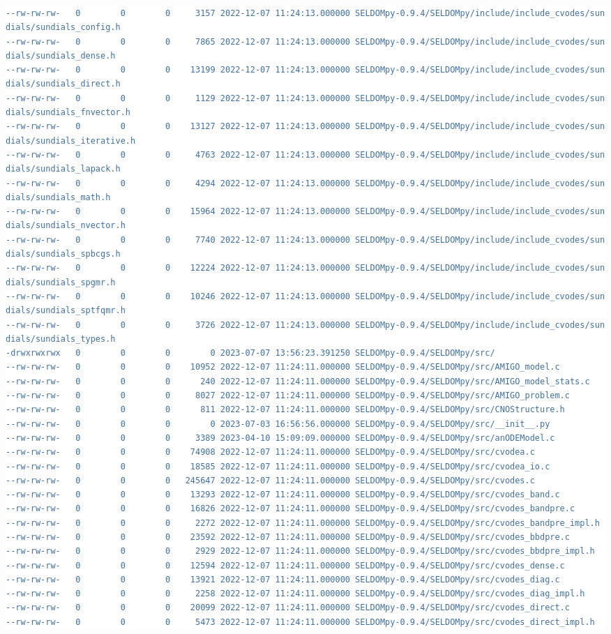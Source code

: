 ```diff
--rw-rw-rw-   0        0        0     3157 2022-12-07 11:24:13.000000 SELDOMpy-0.9.4/SELDOMpy/include/include_cvodes/sundials/sundials_config.h
--rw-rw-rw-   0        0        0     7865 2022-12-07 11:24:13.000000 SELDOMpy-0.9.4/SELDOMpy/include/include_cvodes/sundials/sundials_dense.h
--rw-rw-rw-   0        0        0    13199 2022-12-07 11:24:13.000000 SELDOMpy-0.9.4/SELDOMpy/include/include_cvodes/sundials/sundials_direct.h
--rw-rw-rw-   0        0        0     1129 2022-12-07 11:24:13.000000 SELDOMpy-0.9.4/SELDOMpy/include/include_cvodes/sundials/sundials_fnvector.h
--rw-rw-rw-   0        0        0    13127 2022-12-07 11:24:13.000000 SELDOMpy-0.9.4/SELDOMpy/include/include_cvodes/sundials/sundials_iterative.h
--rw-rw-rw-   0        0        0     4763 2022-12-07 11:24:13.000000 SELDOMpy-0.9.4/SELDOMpy/include/include_cvodes/sundials/sundials_lapack.h
--rw-rw-rw-   0        0        0     4294 2022-12-07 11:24:13.000000 SELDOMpy-0.9.4/SELDOMpy/include/include_cvodes/sundials/sundials_math.h
--rw-rw-rw-   0        0        0    15964 2022-12-07 11:24:13.000000 SELDOMpy-0.9.4/SELDOMpy/include/include_cvodes/sundials/sundials_nvector.h
--rw-rw-rw-   0        0        0     7740 2022-12-07 11:24:13.000000 SELDOMpy-0.9.4/SELDOMpy/include/include_cvodes/sundials/sundials_spbcgs.h
--rw-rw-rw-   0        0        0    12224 2022-12-07 11:24:13.000000 SELDOMpy-0.9.4/SELDOMpy/include/include_cvodes/sundials/sundials_spgmr.h
--rw-rw-rw-   0        0        0    10246 2022-12-07 11:24:13.000000 SELDOMpy-0.9.4/SELDOMpy/include/include_cvodes/sundials/sundials_sptfqmr.h
--rw-rw-rw-   0        0        0     3726 2022-12-07 11:24:13.000000 SELDOMpy-0.9.4/SELDOMpy/include/include_cvodes/sundials/sundials_types.h
-drwxrwxrwx   0        0        0        0 2023-07-07 13:56:23.391250 SELDOMpy-0.9.4/SELDOMpy/src/
--rw-rw-rw-   0        0        0    10952 2022-12-07 11:24:11.000000 SELDOMpy-0.9.4/SELDOMpy/src/AMIGO_model.c
--rw-rw-rw-   0        0        0      240 2022-12-07 11:24:11.000000 SELDOMpy-0.9.4/SELDOMpy/src/AMIGO_model_stats.c
--rw-rw-rw-   0        0        0     8027 2022-12-07 11:24:11.000000 SELDOMpy-0.9.4/SELDOMpy/src/AMIGO_problem.c
--rw-rw-rw-   0        0        0      811 2022-12-07 11:24:11.000000 SELDOMpy-0.9.4/SELDOMpy/src/CNOStructure.h
--rw-rw-rw-   0        0        0        0 2023-07-03 16:56:56.000000 SELDOMpy-0.9.4/SELDOMpy/src/__init__.py
--rw-rw-rw-   0        0        0     3389 2023-04-10 15:09:09.000000 SELDOMpy-0.9.4/SELDOMpy/src/anODEModel.c
--rw-rw-rw-   0        0        0    74908 2022-12-07 11:24:11.000000 SELDOMpy-0.9.4/SELDOMpy/src/cvodea.c
--rw-rw-rw-   0        0        0    18585 2022-12-07 11:24:11.000000 SELDOMpy-0.9.4/SELDOMpy/src/cvodea_io.c
--rw-rw-rw-   0        0        0   245647 2022-12-07 11:24:11.000000 SELDOMpy-0.9.4/SELDOMpy/src/cvodes.c
--rw-rw-rw-   0        0        0    13293 2022-12-07 11:24:11.000000 SELDOMpy-0.9.4/SELDOMpy/src/cvodes_band.c
--rw-rw-rw-   0        0        0    16826 2022-12-07 11:24:11.000000 SELDOMpy-0.9.4/SELDOMpy/src/cvodes_bandpre.c
--rw-rw-rw-   0        0        0     2272 2022-12-07 11:24:11.000000 SELDOMpy-0.9.4/SELDOMpy/src/cvodes_bandpre_impl.h
--rw-rw-rw-   0        0        0    23592 2022-12-07 11:24:11.000000 SELDOMpy-0.9.4/SELDOMpy/src/cvodes_bbdpre.c
--rw-rw-rw-   0        0        0     2929 2022-12-07 11:24:11.000000 SELDOMpy-0.9.4/SELDOMpy/src/cvodes_bbdpre_impl.h
--rw-rw-rw-   0        0        0    12594 2022-12-07 11:24:11.000000 SELDOMpy-0.9.4/SELDOMpy/src/cvodes_dense.c
--rw-rw-rw-   0        0        0    13921 2022-12-07 11:24:11.000000 SELDOMpy-0.9.4/SELDOMpy/src/cvodes_diag.c
--rw-rw-rw-   0        0        0     2258 2022-12-07 11:24:11.000000 SELDOMpy-0.9.4/SELDOMpy/src/cvodes_diag_impl.h
--rw-rw-rw-   0        0        0    20099 2022-12-07 11:24:11.000000 SELDOMpy-0.9.4/SELDOMpy/src/cvodes_direct.c
--rw-rw-rw-   0        0        0     5473 2022-12-07 11:24:11.000000 SELDOMpy-0.9.4/SELDOMpy/src/cvodes_direct_impl.h
```
